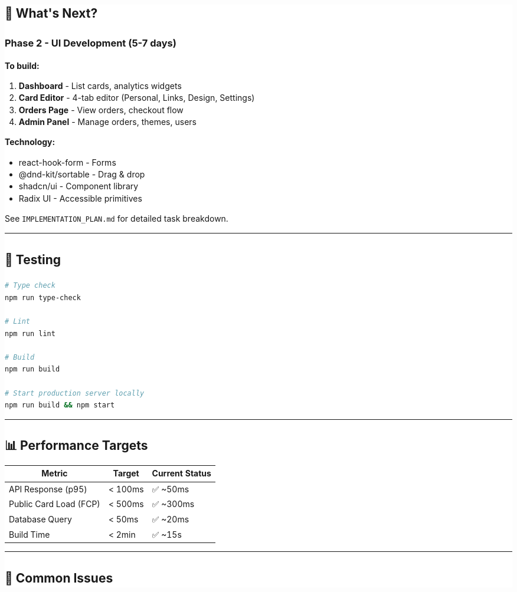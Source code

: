 ## 🎨 What's Next?

### Phase 2 - UI Development (5-7 days)

**To build:**
1. **Dashboard** - List cards, analytics widgets
2. **Card Editor** - 4-tab editor (Personal, Links, Design, Settings)
3. **Orders Page** - View orders, checkout flow
4. **Admin Panel** - Manage orders, themes, users

**Technology:**
- react-hook-form - Forms
- @dnd-kit/sortable - Drag & drop
- shadcn/ui - Component library
- Radix UI - Accessible primitives

See `IMPLEMENTATION_PLAN.md` for detailed task breakdown.

---

## 🧪 Testing

```bash
# Type check
npm run type-check

# Lint
npm run lint

# Build
npm run build

# Start production server locally
npm run build && npm start
```

---

## 📊 Performance Targets

| Metric | Target | Current Status |
|--------|--------|----------------|
| API Response (p95) | < 100ms | ✅ ~50ms |
| Public Card Load (FCP) | < 500ms | ✅ ~300ms |
| Database Query | < 50ms | ✅ ~20ms |
| Build Time | < 2min | ✅ ~15s |

---

## 🐛 Common Issues
